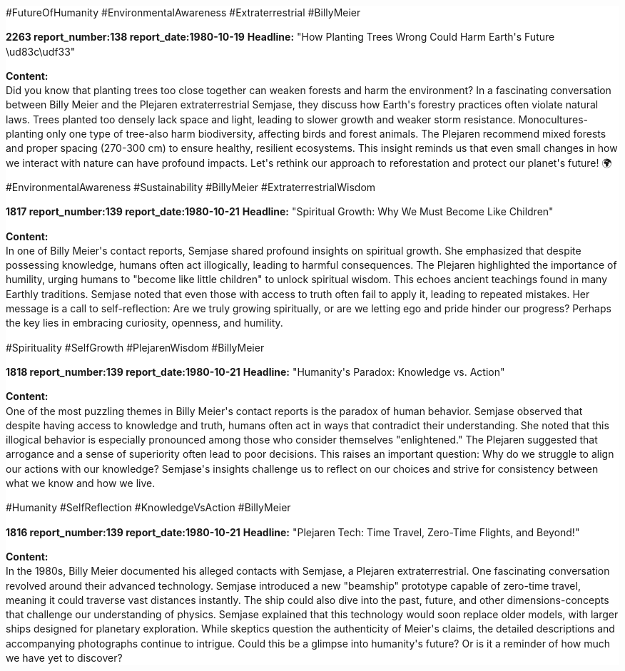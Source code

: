 #FutureOfHumanity #EnvironmentalAwareness #Extraterrestrial #BillyMeier

**2263 report_number:138 report_date:1980-10-19**
**Headline:** \"How Planting Trees Wrong Could Harm Earth's Future \ud83c\udf33\"  

**Content:**  
Did you know that planting trees too close together can weaken forests and harm the environment? In a fascinating conversation between Billy Meier and the Plejaren extraterrestrial Semjase, they discuss how Earth's forestry practices often violate natural laws. Trees planted too densely lack space and light, leading to slower growth and weaker storm resistance. Monocultures-planting only one type of tree-also harm biodiversity, affecting birds and forest animals. The Plejaren recommend mixed forests and proper spacing (270-300 cm) to ensure healthy, resilient ecosystems. This insight reminds us that even small changes in how we interact with nature can have profound impacts. Let's rethink our approach to reforestation and protect our planet's future! 🌍  

#EnvironmentalAwareness #Sustainability #BillyMeier #ExtraterrestrialWisdom

**1817 report_number:139 report_date:1980-10-21**
**Headline:** \"Spiritual Growth: Why We Must Become Like Children\"  

**Content:**  
In one of Billy Meier's contact reports, Semjase shared profound insights on spiritual growth. She emphasized that despite possessing knowledge, humans often act illogically, leading to harmful consequences. The Plejaren highlighted the importance of humility, urging humans to \"become like little children\" to unlock spiritual wisdom. This echoes ancient teachings found in many Earthly traditions. Semjase noted that even those with access to truth often fail to apply it, leading to repeated mistakes. Her message is a call to self-reflection: Are we truly growing spiritually, or are we letting ego and pride hinder our progress? Perhaps the key lies in embracing curiosity, openness, and humility.  

#Spirituality #SelfGrowth #PlejarenWisdom #BillyMeier

**1818 report_number:139 report_date:1980-10-21**
**Headline:** \"Humanity's Paradox: Knowledge vs. Action\"  

**Content:**  
One of the most puzzling themes in Billy Meier's contact reports is the paradox of human behavior. Semjase observed that despite having access to knowledge and truth, humans often act in ways that contradict their understanding. She noted that this illogical behavior is especially pronounced among those who consider themselves \"enlightened.\" The Plejaren suggested that arrogance and a sense of superiority often lead to poor decisions. This raises an important question: Why do we struggle to align our actions with our knowledge? Semjase's insights challenge us to reflect on our choices and strive for consistency between what we know and how we live.  

#Humanity #SelfReflection #KnowledgeVsAction #BillyMeier

**1816 report_number:139 report_date:1980-10-21**
**Headline:** \"Plejaren Tech: Time Travel, Zero-Time Flights, and Beyond!\"  

**Content:**  
In the 1980s, Billy Meier documented his alleged contacts with Semjase, a Plejaren extraterrestrial. One fascinating conversation revolved around their advanced technology. Semjase introduced a new \"beamship\" prototype capable of zero-time travel, meaning it could traverse vast distances instantly. The ship could also dive into the past, future, and other dimensions-concepts that challenge our understanding of physics. Semjase explained that this technology would soon replace older models, with larger ships designed for planetary exploration. While skeptics question the authenticity of Meier's claims, the detailed descriptions and accompanying photographs continue to intrigue. Could this be a glimpse into humanity's future? Or is it a reminder of how much we have yet to discover?  
